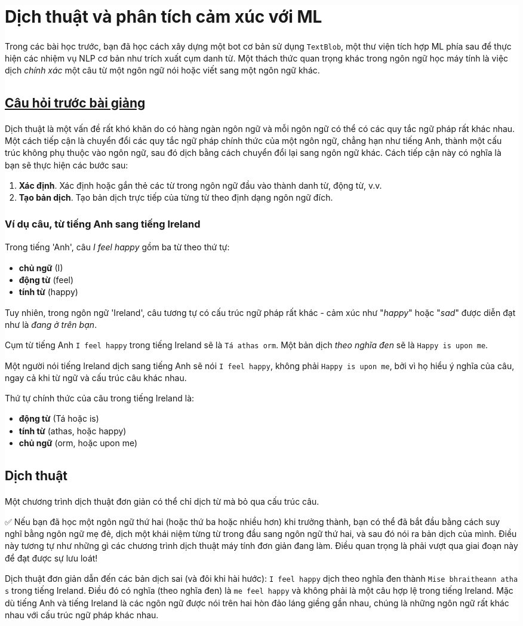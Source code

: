 
# Dịch thuật và phân tích cảm xúc với ML

Trong các bài học trước, bạn đã học cách xây dựng một bot cơ bản sử dụng `TextBlob`, một thư viện tích hợp ML phía sau để thực hiện các nhiệm vụ NLP cơ bản như trích xuất cụm danh từ. Một thách thức quan trọng khác trong ngôn ngữ học máy tính là việc dịch _chính xác_ một câu từ một ngôn ngữ nói hoặc viết sang một ngôn ngữ khác.

## [Câu hỏi trước bài giảng](https://ff-quizzes.netlify.app/en/ml/)

Dịch thuật là một vấn đề rất khó khăn do có hàng ngàn ngôn ngữ và mỗi ngôn ngữ có thể có các quy tắc ngữ pháp rất khác nhau. Một cách tiếp cận là chuyển đổi các quy tắc ngữ pháp chính thức của một ngôn ngữ, chẳng hạn như tiếng Anh, thành một cấu trúc không phụ thuộc vào ngôn ngữ, sau đó dịch bằng cách chuyển đổi lại sang ngôn ngữ khác. Cách tiếp cận này có nghĩa là bạn sẽ thực hiện các bước sau:

1. **Xác định**. Xác định hoặc gắn thẻ các từ trong ngôn ngữ đầu vào thành danh từ, động từ, v.v.
2. **Tạo bản dịch**. Tạo bản dịch trực tiếp của từng từ theo định dạng ngôn ngữ đích.

### Ví dụ câu, từ tiếng Anh sang tiếng Ireland

Trong tiếng 'Anh', câu _I feel happy_ gồm ba từ theo thứ tự:

- **chủ ngữ** (I)
- **động từ** (feel)
- **tính từ** (happy)

Tuy nhiên, trong ngôn ngữ 'Ireland', câu tương tự có cấu trúc ngữ pháp rất khác - cảm xúc như "*happy*" hoặc "*sad*" được diễn đạt như là *đang ở trên bạn*.

Cụm từ tiếng Anh `I feel happy` trong tiếng Ireland sẽ là `Tá athas orm`. Một bản dịch *theo nghĩa đen* sẽ là `Happy is upon me`.

Một người nói tiếng Ireland dịch sang tiếng Anh sẽ nói `I feel happy`, không phải `Happy is upon me`, bởi vì họ hiểu ý nghĩa của câu, ngay cả khi từ ngữ và cấu trúc câu khác nhau.

Thứ tự chính thức của câu trong tiếng Ireland là:

- **động từ** (Tá hoặc is)
- **tính từ** (athas, hoặc happy)
- **chủ ngữ** (orm, hoặc upon me)

## Dịch thuật

Một chương trình dịch thuật đơn giản có thể chỉ dịch từ mà bỏ qua cấu trúc câu.

✅ Nếu bạn đã học một ngôn ngữ thứ hai (hoặc thứ ba hoặc nhiều hơn) khi trưởng thành, bạn có thể đã bắt đầu bằng cách suy nghĩ bằng ngôn ngữ mẹ đẻ, dịch một khái niệm từng từ trong đầu sang ngôn ngữ thứ hai, và sau đó nói ra bản dịch của mình. Điều này tương tự như những gì các chương trình dịch thuật máy tính đơn giản đang làm. Điều quan trọng là phải vượt qua giai đoạn này để đạt được sự lưu loát!

Dịch thuật đơn giản dẫn đến các bản dịch sai (và đôi khi hài hước): `I feel happy` dịch theo nghĩa đen thành `Mise bhraitheann athas` trong tiếng Ireland. Điều đó có nghĩa (theo nghĩa đen) là `me feel happy` và không phải là một câu hợp lệ trong tiếng Ireland. Mặc dù tiếng Anh và tiếng Ireland là các ngôn ngữ được nói trên hai hòn đảo láng giềng gần nhau, chúng là những ngôn ngữ rất khác nhau với cấu trúc ngữ pháp khác nhau.

